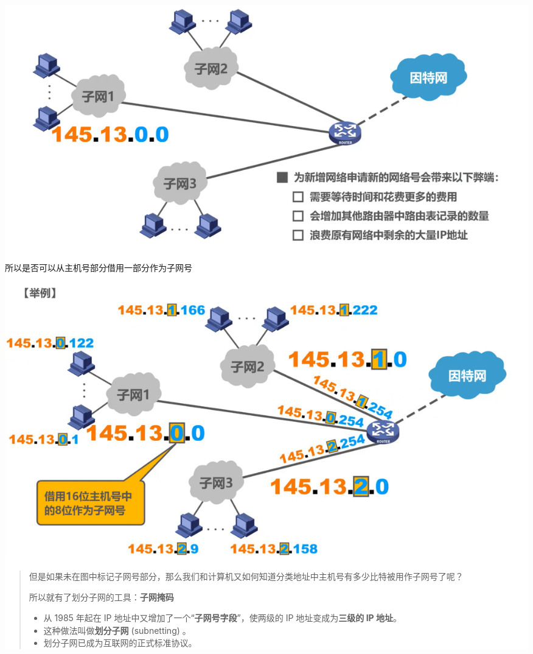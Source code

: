 ![image-20201017154852896](/assets/images/CN-Notes-HUSE/0x004/image-20201017154852896.png)

所以是否可以从主机号部分借用一部分作为子网号

![image-20201017155026814](/assets/images/CN-Notes-HUSE/0x004/image-20201017155026814.png)

> 但是如果未在图中标记子网号部分，那么我们和计算机又如何知道分类地址中主机号有多少比特被用作子网号了呢？
>
> 所以就有了划分子网的工具：**子网掩码**
>
> * 从 1985 年起在 IP 地址中又增加了一个“**子网号字段**”，使两级的 IP 地址变成为**三级的 IP 地址**。
> * 这种做法叫做**划分子网** (subnetting) 。
> * 划分子网已成为互联网的正式标准协议。 
